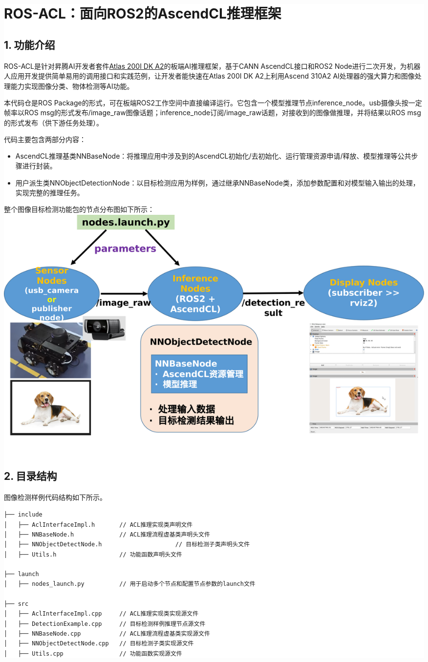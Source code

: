 # ROS-ACL：面向ROS2的AscendCL推理框架

## __1. 功能介绍__

ROS-ACL是针对昇腾AI开发者套件[Atlas 200I DK A2](https://www.hiascend.com/hardware/developer-kit-a2)的板端AI推理框架，基于CANN AscendCL接口和ROS2 Node进行二次开发，为机器人应用开发提供简单易用的调用接口和实践范例，让开发者能快速在Atlas 200I DK A2上利用Ascend 310A2 AI处理器的强大算力和图像处理能力实现图像分类、物体检测等AI功能。

本代码仓是ROS Package的形式，可在板端ROS2工作空间中直接编译运行。它包含一个模型推理节点inference_node。usb摄像头按一定帧率以ROS msg的形式发布/image_raw图像话题；inference_node订阅/image_raw话题，对接收到的图像做推理，并将结果以ROS msg的形式发布（供下游任务处理）。

代码主要包含两部分内容：

- AscendCL推理基类NNBaseNode：将推理应用中涉及到的AscendCL初始化/去初始化、运行管理资源申请/释放、模型推理等公共步骤进行封装。

- 用户派生类NNObjectDetectionNode：以目标检测应用为样例，通过继承NNBaseNode类，添加参数配置和对模型输入输出的处理，实现完整的推理任务。

整个图像目标检测功能包的节点分布图如下所示：
 ![objection_nodes_picture.png](objection_nodes_picture.png)

&nbsp;

## __2. 目录结构__

图像检测样例代码结构如下所示。

```
├── include
│   ├── AclInterfaceImpl.h       // ACL推理实现类声明文件
│   ├── NNBaseNode.h             // ACL推理流程虚基类声明头文件
│   ├── NNObjectDetectNode.h                     // 目标检测子类声明头文件
│   ├── Utils.h                  // 功能函数声明头文件

├── launch
│   ├── nodes_launch.py          // 用于启动多个节点和配置节点参数的launch文件

├── src
│   ├── AclInterfaceImpl.cpp     // ACL推理实现类实现源文件
│   ├── DetectionExample.cpp     // 目标检测样例推理节点源文件
│   ├── NNBaseNode.cpp           // ACL推理流程虚基类实现源文件
│   ├── NNObjectDetectNode.cpp   // 目标检测子类实现源文件
│   ├── Utils.cpp                // 功能函数实现源文件
```